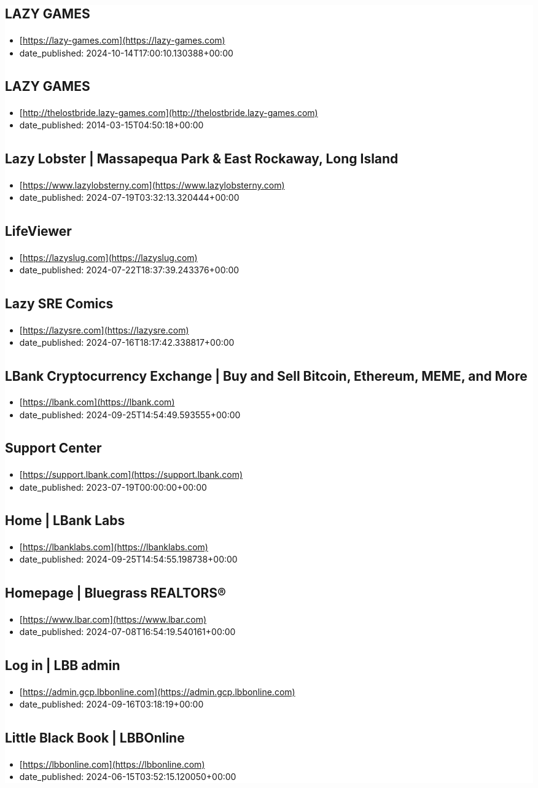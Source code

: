  ## LAZY GAMES
 - [https://lazy-games.com](https://lazy-games.com)
 - date_published: 2024-10-14T17:00:10.130388+00:00

 ## LAZY GAMES
 - [http://thelostbride.lazy-games.com](http://thelostbride.lazy-games.com)
 - date_published: 2014-03-15T04:50:18+00:00

 ## Lazy Lobster  |  Massapequa Park & East Rockaway, Long Island
 - [https://www.lazylobsterny.com](https://www.lazylobsterny.com)
 - date_published: 2024-07-19T03:32:13.320444+00:00

 ## LifeViewer
 - [https://lazyslug.com](https://lazyslug.com)
 - date_published: 2024-07-22T18:37:39.243376+00:00

 ## Lazy SRE Comics
 - [https://lazysre.com](https://lazysre.com)
 - date_published: 2024-07-16T18:17:42.338817+00:00

 ## LBank Cryptocurrency Exchange | Buy and Sell Bitcoin, Ethereum, MEME, and More
 - [https://lbank.com](https://lbank.com)
 - date_published: 2024-09-25T14:54:49.593555+00:00

 ## Support Center
 - [https://support.lbank.com](https://support.lbank.com)
 - date_published: 2023-07-19T00:00:00+00:00

 ## Home  | LBank Labs
 - [https://lbanklabs.com](https://lbanklabs.com)
 - date_published: 2024-09-25T14:54:55.198738+00:00

 ## Homepage | Bluegrass REALTORS®
 - [https://www.lbar.com](https://www.lbar.com)
 - date_published: 2024-07-08T16:54:19.540161+00:00

 ## Log in | LBB admin
 - [https://admin.gcp.lbbonline.com](https://admin.gcp.lbbonline.com)
 - date_published: 2024-09-16T03:18:19+00:00

 ## Little Black Book | LBBOnline
 - [https://lbbonline.com](https://lbbonline.com)
 - date_published: 2024-06-15T03:52:15.120050+00:00
